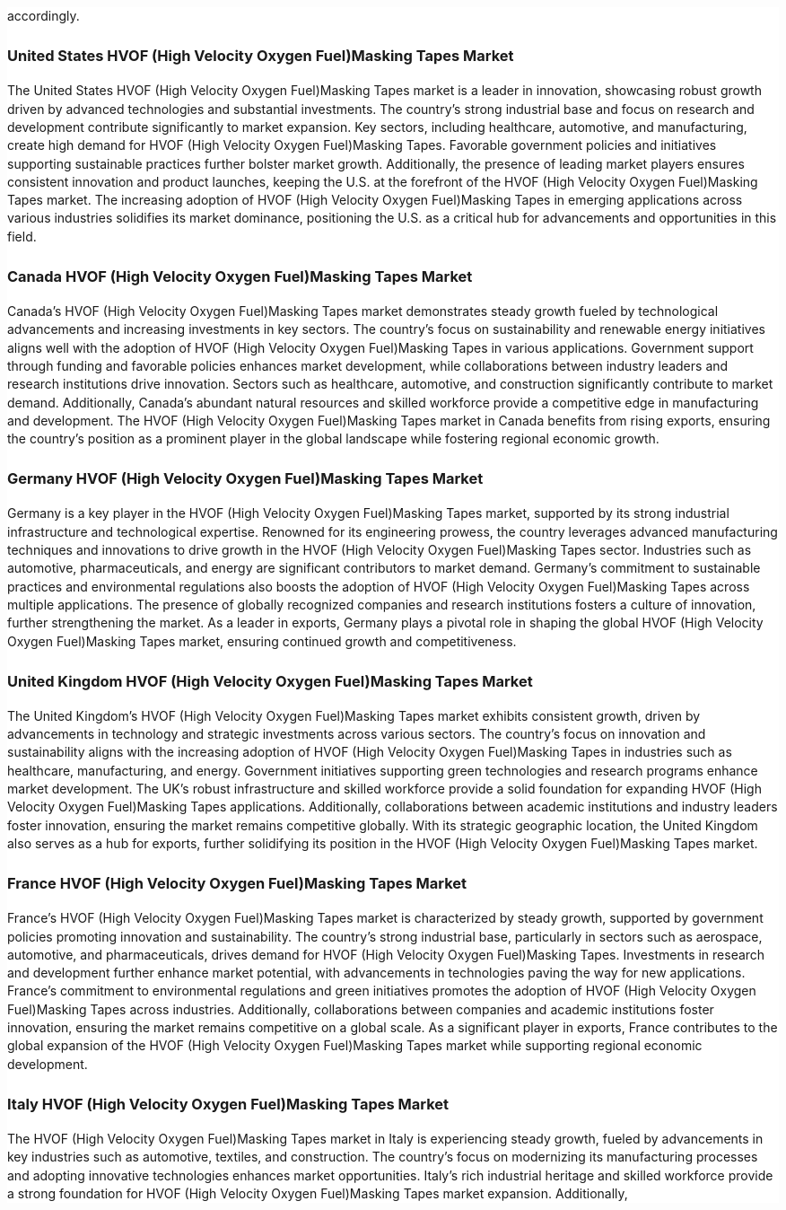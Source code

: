 accordingly.</p><h3>United States HVOF (High Velocity Oxygen Fuel)Masking Tapes Market</h3><p>The United States HVOF (High Velocity Oxygen Fuel)Masking Tapes market is a leader in innovation, showcasing robust growth driven by advanced technologies and substantial investments. The country&rsquo;s strong industrial base and focus on research and development contribute significantly to market expansion. Key sectors, including healthcare, automotive, and manufacturing, create high demand for HVOF (High Velocity Oxygen Fuel)Masking Tapes. Favorable government policies and initiatives supporting sustainable practices further bolster market growth. Additionally, the presence of leading market players ensures consistent innovation and product launches, keeping the U.S. at the forefront of the HVOF (High Velocity Oxygen Fuel)Masking Tapes market. The increasing adoption of HVOF (High Velocity Oxygen Fuel)Masking Tapes in emerging applications across various industries solidifies its market dominance, positioning the U.S. as a critical hub for advancements and opportunities in this field.</p><h3>Canada HVOF (High Velocity Oxygen Fuel)Masking Tapes Market</h3><p>Canada&rsquo;s HVOF (High Velocity Oxygen Fuel)Masking Tapes market demonstrates steady growth fueled by technological advancements and increasing investments in key sectors. The country&rsquo;s focus on sustainability and renewable energy initiatives aligns well with the adoption of HVOF (High Velocity Oxygen Fuel)Masking Tapes in various applications. Government support through funding and favorable policies enhances market development, while collaborations between industry leaders and research institutions drive innovation. Sectors such as healthcare, automotive, and construction significantly contribute to market demand. Additionally, Canada&rsquo;s abundant natural resources and skilled workforce provide a competitive edge in manufacturing and development. The HVOF (High Velocity Oxygen Fuel)Masking Tapes market in Canada benefits from rising exports, ensuring the country&rsquo;s position as a prominent player in the global landscape while fostering regional economic growth.</p><h3>Germany HVOF (High Velocity Oxygen Fuel)Masking Tapes Market</h3><p>Germany is a key player in the HVOF (High Velocity Oxygen Fuel)Masking Tapes market, supported by its strong industrial infrastructure and technological expertise. Renowned for its engineering prowess, the country leverages advanced manufacturing techniques and innovations to drive growth in the HVOF (High Velocity Oxygen Fuel)Masking Tapes sector. Industries such as automotive, pharmaceuticals, and energy are significant contributors to market demand. Germany&rsquo;s commitment to sustainable practices and environmental regulations also boosts the adoption of HVOF (High Velocity Oxygen Fuel)Masking Tapes across multiple applications. The presence of globally recognized companies and research institutions fosters a culture of innovation, further strengthening the market. As a leader in exports, Germany plays a pivotal role in shaping the global HVOF (High Velocity Oxygen Fuel)Masking Tapes market, ensuring continued growth and competitiveness.</p><h3>United Kingdom HVOF (High Velocity Oxygen Fuel)Masking Tapes Market</h3><p>The United Kingdom&rsquo;s HVOF (High Velocity Oxygen Fuel)Masking Tapes market exhibits consistent growth, driven by advancements in technology and strategic investments across various sectors. The country&rsquo;s focus on innovation and sustainability aligns with the increasing adoption of HVOF (High Velocity Oxygen Fuel)Masking Tapes in industries such as healthcare, manufacturing, and energy. Government initiatives supporting green technologies and research programs enhance market development. The UK&rsquo;s robust infrastructure and skilled workforce provide a solid foundation for expanding HVOF (High Velocity Oxygen Fuel)Masking Tapes applications. Additionally, collaborations between academic institutions and industry leaders foster innovation, ensuring the market remains competitive globally. With its strategic geographic location, the United Kingdom also serves as a hub for exports, further solidifying its position in the HVOF (High Velocity Oxygen Fuel)Masking Tapes market.</p><h3>France HVOF (High Velocity Oxygen Fuel)Masking Tapes Market</h3><p>France&rsquo;s HVOF (High Velocity Oxygen Fuel)Masking Tapes market is characterized by steady growth, supported by government policies promoting innovation and sustainability. The country&rsquo;s strong industrial base, particularly in sectors such as aerospace, automotive, and pharmaceuticals, drives demand for HVOF (High Velocity Oxygen Fuel)Masking Tapes. Investments in research and development further enhance market potential, with advancements in technologies paving the way for new applications. France&rsquo;s commitment to environmental regulations and green initiatives promotes the adoption of HVOF (High Velocity Oxygen Fuel)Masking Tapes across industries. Additionally, collaborations between companies and academic institutions foster innovation, ensuring the market remains competitive on a global scale. As a significant player in exports, France contributes to the global expansion of the HVOF (High Velocity Oxygen Fuel)Masking Tapes market while supporting regional economic development.</p><h3>Italy HVOF (High Velocity Oxygen Fuel)Masking Tapes Market</h3><p>The HVOF (High Velocity Oxygen Fuel)Masking Tapes market in Italy is experiencing steady growth, fueled by advancements in key industries such as automotive, textiles, and construction. The country&rsquo;s focus on modernizing its manufacturing processes and adopting innovative technologies enhances market opportunities. Italy&rsquo;s rich industrial heritage and skilled workforce provide a strong foundation for HVOF (High Velocity Oxygen Fuel)Masking Tapes market expansion. Additionally,